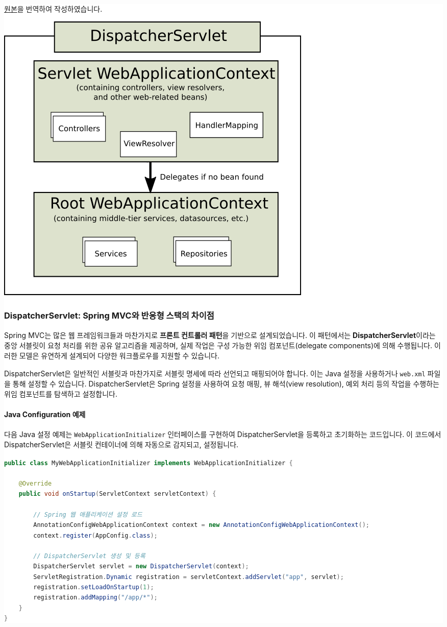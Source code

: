 [원본](https://docs.spring.io/spring-framework/reference/web/webmvc.html)을 번역하여 작성하였습니다.

![Dispatcher Servlet](./Resource/DispatcherServlet/Dispatcher%20Servlet.png)


### DispatcherServlet: Spring MVC와 반응형 스택의 차이점

Spring MVC는 많은 웹 프레임워크들과 마찬가지로 **프론트 컨트롤러 패턴**을 기반으로 설계되었습니다. 이 패턴에서는 **DispatcherServlet**이라는 중앙 서블릿이 요청 처리를 위한 공유 알고리즘을 제공하며, 실제 작업은 구성 가능한 위임 컴포넌트(delegate components)에 의해 수행됩니다. 이러한 모델은 유연하게 설계되어 다양한 워크플로우를 지원할 수 있습니다.

DispatcherServlet은 일반적인 서블릿과 마찬가지로 서블릿 명세에 따라 선언되고 매핑되어야 합니다. 이는 Java 설정을 사용하거나 `web.xml` 파일을 통해 설정할 수 있습니다. DispatcherServlet은 Spring 설정을 사용하여 요청 매핑, 뷰 해석(view resolution), 예외 처리 등의 작업을 수행하는 위임 컴포넌트를 탐색하고 설정합니다.


#### Java Configuration 예제
다음 Java 설정 예제는 `WebApplicationInitializer` 인터페이스를 구현하여 DispatcherServlet을 등록하고 초기화하는 코드입니다. 이 코드에서 DispatcherServlet은 서블릿 컨테이너에 의해 자동으로 감지되고, 설정됩니다.

```java
public class MyWebApplicationInitializer implements WebApplicationInitializer {

    @Override
    public void onStartup(ServletContext servletContext) {

        // Spring 웹 애플리케이션 설정 로드
        AnnotationConfigWebApplicationContext context = new AnnotationConfigWebApplicationContext();
        context.register(AppConfig.class);

        // DispatcherServlet 생성 및 등록
        DispatcherServlet servlet = new DispatcherServlet(context);
        ServletRegistration.Dynamic registration = servletContext.addServlet("app", servlet);
        registration.setLoadOnStartup(1);
        registration.addMapping("/app/*");
    }
}
```
